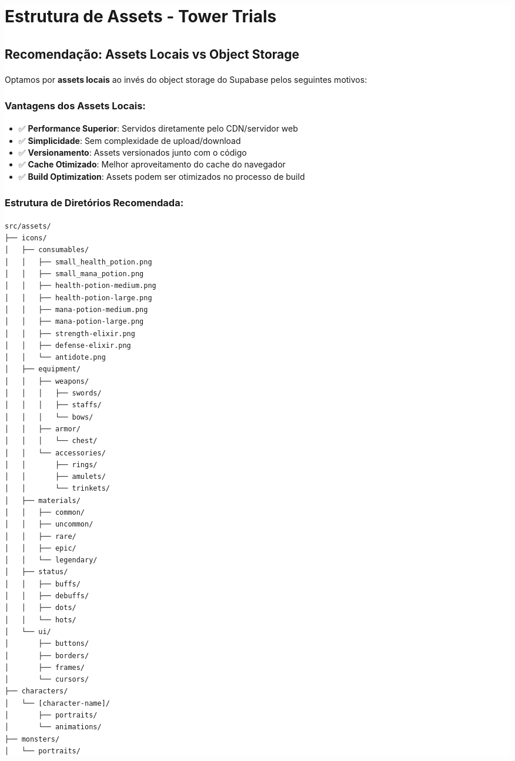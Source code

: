 # Estrutura de Assets - Tower Trials

## Recomendação: Assets Locais vs Object Storage

Optamos por **assets locais** ao invés do object storage do Supabase pelos seguintes motivos:

### Vantagens dos Assets Locais:

- ✅ **Performance Superior**: Servidos diretamente pelo CDN/servidor web
- ✅ **Simplicidade**: Sem complexidade de upload/download
- ✅ **Versionamento**: Assets versionados junto com o código
- ✅ **Cache Otimizado**: Melhor aproveitamento do cache do navegador
- ✅ **Build Optimization**: Assets podem ser otimizados no processo de build

### Estrutura de Diretórios Recomendada:

```
src/assets/
├── icons/
│   ├── consumables/
│   │   ├── small_health_potion.png
│   │   ├── small_mana_potion.png
│   │   ├── health-potion-medium.png
│   │   ├── health-potion-large.png
│   │   ├── mana-potion-medium.png
│   │   ├── mana-potion-large.png
│   │   ├── strength-elixir.png
│   │   ├── defense-elixir.png
│   │   └── antidote.png
│   ├── equipment/
│   │   ├── weapons/
│   │   │   ├── swords/
│   │   │   ├── staffs/
│   │   │   └── bows/
│   │   ├── armor/
│   │   │   └── chest/
│   │   └── accessories/
│   │       ├── rings/
│   │       ├── amulets/
│   │       └── trinkets/
│   ├── materials/
│   │   ├── common/
│   │   ├── uncommon/
│   │   ├── rare/
│   │   ├── epic/
│   │   └── legendary/
│   ├── status/
│   │   ├── buffs/
│   │   ├── debuffs/
│   │   ├── dots/
│   │   └── hots/
│   └── ui/
│       ├── buttons/
│       ├── borders/
│       ├── frames/
│       └── cursors/
├── characters/
│   └── [character-name]/
│       ├── portraits/
│       └── animations/
├── monsters/
│   └── portraits/
```